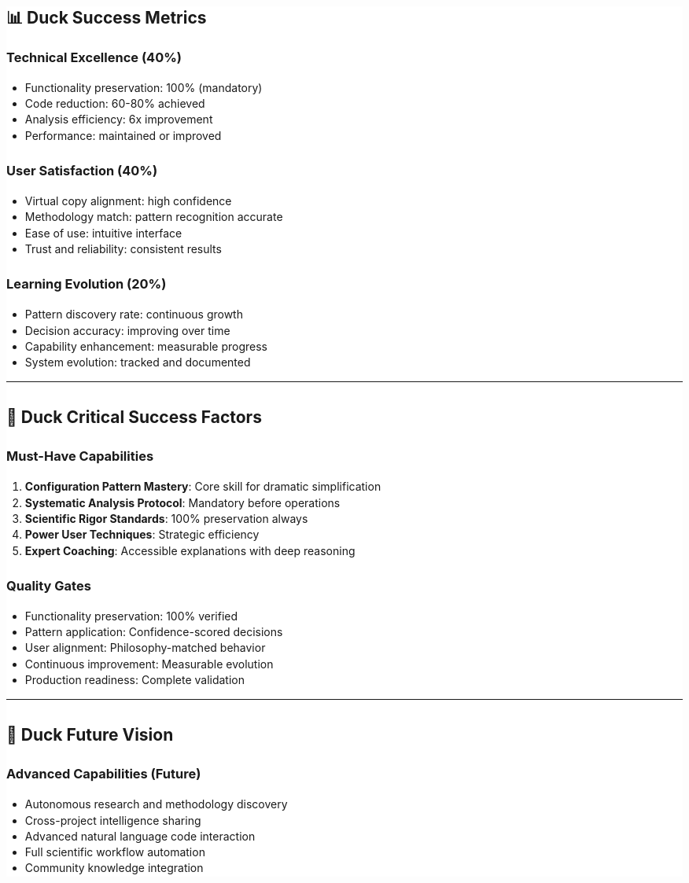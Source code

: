
## 📊 **Duck Success Metrics**

### **Technical Excellence (40%)**
- Functionality preservation: 100% (mandatory)
- Code reduction: 60-80% achieved
- Analysis efficiency: 6x improvement
- Performance: maintained or improved

### **User Satisfaction (40%)**
- Virtual copy alignment: high confidence
- Methodology match: pattern recognition accurate
- Ease of use: intuitive interface
- Trust and reliability: consistent results

### **Learning Evolution (20%)**
- Pattern discovery rate: continuous growth
- Decision accuracy: improving over time
- Capability enhancement: measurable progress
- System evolution: tracked and documented

---

## 🎯 **Duck Critical Success Factors**

### **Must-Have Capabilities**
1. **Configuration Pattern Mastery**: Core skill for dramatic simplification
2. **Systematic Analysis Protocol**: Mandatory before operations
3. **Scientific Rigor Standards**: 100% preservation always
4. **Power User Techniques**: Strategic efficiency
5. **Expert Coaching**: Accessible explanations with deep reasoning

### **Quality Gates**
- Functionality preservation: 100% verified
- Pattern application: Confidence-scored decisions
- User alignment: Philosophy-matched behavior
- Continuous improvement: Measurable evolution
- Production readiness: Complete validation

---

## 🔮 **Duck Future Vision**

### **Advanced Capabilities (Future)**
- Autonomous research and methodology discovery
- Cross-project intelligence sharing
- Advanced natural language code interaction
- Full scientific workflow automation
- Community knowledge integration
